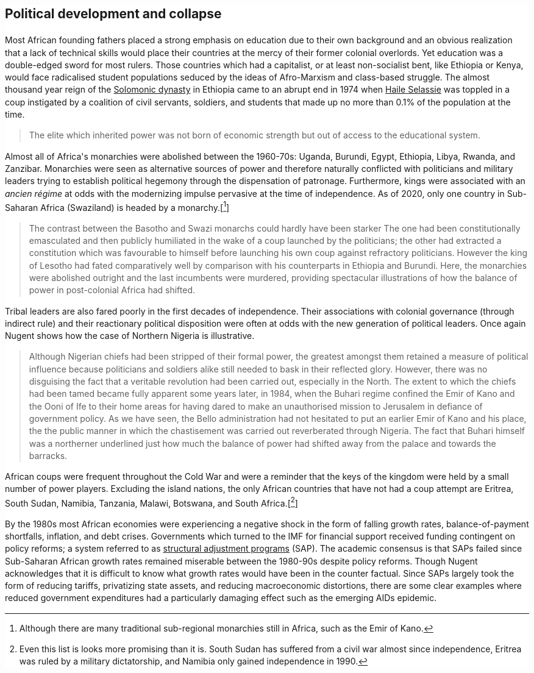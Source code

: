 ## Political development and collapse

Most African founding fathers placed a strong emphasis on education due to their own background and an obvious realization that a lack of technical skills would place their countries at the mercy of their former colonial overlords. Yet education was a double-edged sword for most rulers. Those countries which had a capitalist, or at least non-socialist bent, like Ethiopia or Kenya, would face radicalised student populations seduced by the ideas of Afro-Marxism and class-based struggle. The almost thousand year reign of the [Solomonic dynasty](https://en.wikipedia.org/wiki/Solomonic_dynasty) in Ethiopia came to an abrupt end in 1974 when [Haile Selassie](https://en.wikipedia.org/wiki/Haile_Selassie) was toppled in a coup instigated by a coalition of civil servants, soldiers, and students that made up no more than 0.1% of the population at the time. 

> The elite which inherited power was not born of economic strength but out of access to the educational system.

Almost all of Africa's monarchies were abolished between the 1960-70s: Uganda, Burundi, Egypt, Ethiopia, Libya, Rwanda, and Zanzibar. Monarchies were seen as alternative sources of power and therefore naturally conflicted with politicians and military leaders trying to establish political hegemony through the dispensation of patronage. Furthermore, kings were associated with an *ancien régime* at odds with the modernizing impulse pervasive at the time of independence. As of 2020, only one country in Sub-Saharan Africa (Swaziland) is headed by a monarchy.[[^2]]  

> The contrast between the Basotho and Swazi monarchs could hardly have been starker The one had been constitutionally emasculated and then publicly humiliated in the wake of a coup launched by the politicians; the other had extracted a constitution which was favourable to himself before launching his own coup against refractory politicians. However the king of Lesotho had fated comparatively well by comparison with his counterparts in Ethiopia and Burundi. Here, the monarchies were abolished outright and the last incumbents were murdered, providing spectacular illustrations of how the balance of power in post-colonial Africa had shifted. 

Tribal leaders are also fared poorly in the first decades of independence. Their associations with colonial governance (through indirect rule) and their reactionary political disposition were often at odds with the new generation of political leaders. Once again Nugent shows how the case of Northern Nigeria is illustrative.

> Although Nigerian chiefs had been stripped of their formal power, the greatest amongst them retained a measure of political influence because politicians and soldiers alike still needed to bask in their reflected glory. However, there was no disguising the fact that a veritable revolution had been carried out, especially in the North. The extent to which the chiefs had been tamed became fully apparent some years later, in 1984, when the Buhari regime confined the Emir of Kano and the Ooni of Ife to their home areas for having dared to make an unauthorised mission to Jerusalem in defiance of government policy. As we have seen, the Bello administration had not hesitated to put an earlier Emir of Kano and his place, the the public manner in which the chastisement was carried out reverberated through Nigeria. The fact that Buhari himself was a northerner underlined just how much the balance of power had shifted away from the palace and towards the barracks.

African coups were frequent throughout the Cold War and were a reminder that the keys of the kingdom were held by a small number of power players. Excluding the island nations, the only African countries that have not had a coup attempt are Eritrea, South Sudan, Namibia, Tanzania, Malawi, Botswana,  and South Africa.[[^1]]

By the 1980s most African economies were experiencing a negative shock in the form of falling growth rates, balance-of-payment shortfalls, inflation, and debt crises. Governments which turned to the IMF for financial support received funding contingent on policy reforms; a system referred to as [structural adjustment programs](https://en.wikipedia.org/wiki/Structural_adjustment) (SAP). The academic consensus is that SAPs failed since Sub-Saharan African growth rates remained miserable between the 1980-90s despite policy reforms. Though Nugent acknowledges that it is difficult to know what growth rates would have been in the counter factual. Since SAPs largely took the form of reducing tariffs, privatizing state assets, and reducing macroeconomic distortions, there are some clear examples where reduced government expenditures had a particularly damaging effect such as the emerging AIDs epidemic. 


[^1]: Even this list is looks more promising than it is. South Sudan has suffered from a civil war almost since independence, Eritrea was ruled by a military dictatorship, and Namibia only gained independence in 1990. 
[^2]: Although there are many traditional sub-regional monarchies still in Africa, such as the Emir of Kano. 
[^3]: Consider this amusing factoid from Nugent: "*As in much else, Nigerian television was in a league of its own. In 1983, the budget of the Nigerian Television Authority was about one-third that of the BBCm ad this did not even include the multiplicity of affiliated stations in the individual states.*"
[^4]: For an interesting analysis of political cartoons see *It's a Political Jungle Out There* (Eko 2007). As always, Nigeria's situation proves to be the most interesting. 